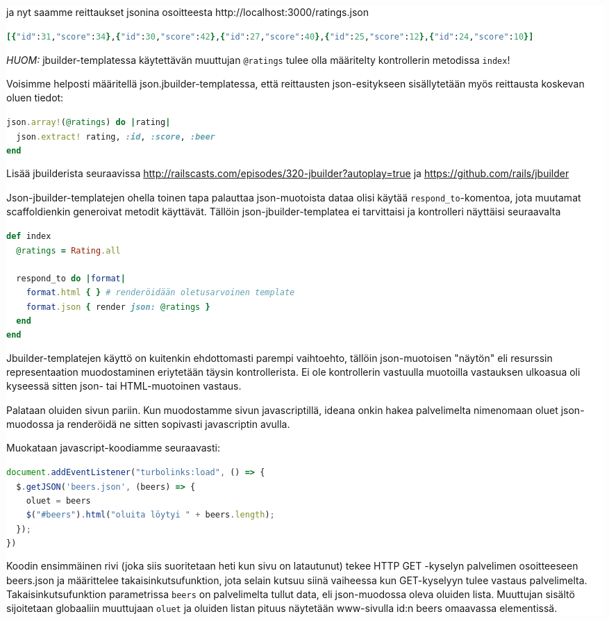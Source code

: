 ja nyt saamme reittaukset jsonina osoitteesta http://localhost:3000/ratings.json

```ruby
[{"id":31,"score":34},{"id":30,"score":42},{"id":27,"score":40},{"id":25,"score":12},{"id":24,"score":10}]
```

*HUOM:* jbuilder-templatessa käytettävän muuttujan <code>@ratings</code>
 tulee olla määritelty kontrollerin metodissa <code>index</code>!

Voisimme helposti määritellä json.jbuilder-templatessa, että reittausten json-esitykseen sisällytetään myös reittausta koskevan oluen tiedot:

```ruby
json.array!(@ratings) do |rating|
  json.extract! rating, :id, :score, :beer
end
```

Lisää jbuilderista seuraavissa http://railscasts.com/episodes/320-jbuilder?autoplay=true ja https://github.com/rails/jbuilder

Json-jbuilder-templatejen ohella toinen tapa palauttaa json-muotoista dataa olisi käytää <code>respond_to</code>-komentoa, jota muutamat scaffoldienkin generoivat metodit käyttävät. Tällöin json-jbuilder-templatea ei tarvittaisi ja kontrolleri näyttäisi seuraavalta

```ruby
def index
  @ratings = Rating.all

  respond_to do |format|
    format.html { } # renderöidään oletusarvoinen template
    format.json { render json: @ratings }
  end
end
```

Jbuilder-templatejen käyttö on kuitenkin ehdottomasti parempi vaihtoehto, tällöin json-muotoisen "näytön" eli resurssin representaation muodostaminen eriytetään täysin kontrollerista. Ei ole kontrollerin vastuulla muotoilla vastauksen ulkoasua oli kyseessä sitten json- tai HTML-muotoinen vastaus.

Palataan oluiden sivun pariin. Kun muodostamme sivun javascriptillä, ideana onkin hakea palvelimelta nimenomaan oluet json-muodossa ja renderöidä ne sitten sopivasti javascriptin avulla.

Muokataan javascript-koodiamme seuraavasti:

```javascript
document.addEventListener("turbolinks:load", () => {
  $.getJSON('beers.json', (beers) => {
    oluet = beers
    $("#beers").html("oluita löytyi " + beers.length);
  });
})
```

Koodin ensimmäinen rivi (joka siis suoritetaan heti kun sivu on latautunut) tekee HTTP GET -kyselyn palvelimen osoitteeseen beers.json ja määrittelee takaisinkutsufunktion, jota selain kutsuu siinä vaiheessa kun GET-kyselyyn tulee vastaus palvelimelta. Takaisinkutsufunktion parametrissa <code>beers</code> on palvelimelta tullut data, eli json-muodossa oleva oluiden lista. Muuttujan sisältö sijoitetaan globaaliin muuttujaan <code>oluet</code> ja oluiden listan pituus näytetään www-sivulla id:n beers omaavassa elementissä.
